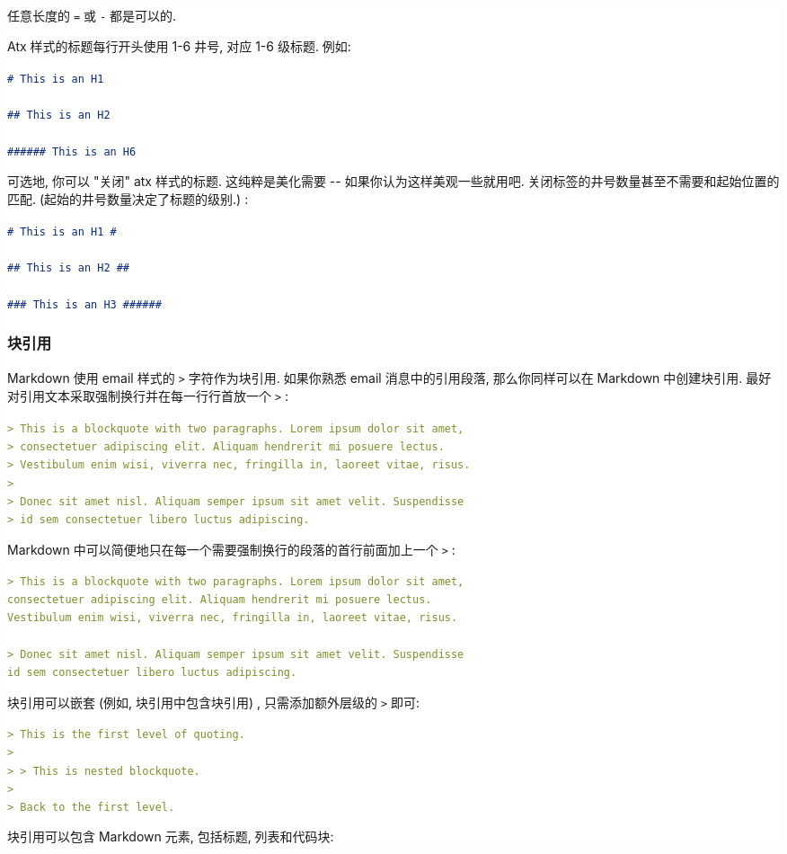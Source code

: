 任意长度的 `=` 或 `-` 都是可以的.

Atx 样式的标题每行开头使用 1-6 井号, 对应 1-6 级标题. 例如:

```markdown
# This is an H1

## This is an H2

###### This is an H6
```

可选地, 你可以 "关闭" atx 样式的标题. 这纯粹是美化需要 -- 如果你认为这样美观一些就用吧. 关闭标签的井号数量甚至不需要和起始位置的匹配. (起始的井号数量决定了标题的级别.) :

```markdown
# This is an H1 #

## This is an H2 ##

### This is an H3 ######
```

### 块引用

Markdown 使用 email 样式的 `>` 字符作为块引用. 如果你熟悉 email 消息中的引用段落, 那么你同样可以在 Markdown 中创建块引用. 最好对引用文本采取强制换行并在每一行行首放一个 `>` :

```markdown
> This is a blockquote with two paragraphs. Lorem ipsum dolor sit amet,
> consectetuer adipiscing elit. Aliquam hendrerit mi posuere lectus.
> Vestibulum enim wisi, viverra nec, fringilla in, laoreet vitae, risus.
>
> Donec sit amet nisl. Aliquam semper ipsum sit amet velit. Suspendisse
> id sem consectetuer libero luctus adipiscing.
```

Markdown 中可以简便地只在每一个需要强制换行的段落的首行前面加上一个 `>` :

```markdown
> This is a blockquote with two paragraphs. Lorem ipsum dolor sit amet,
consectetuer adipiscing elit. Aliquam hendrerit mi posuere lectus.
Vestibulum enim wisi, viverra nec, fringilla in, laoreet vitae, risus.

> Donec sit amet nisl. Aliquam semper ipsum sit amet velit. Suspendisse
id sem consectetuer libero luctus adipiscing.
```

块引用可以嵌套 (例如, 块引用中包含块引用) , 只需添加额外层级的 `>` 即可:

```markdown
> This is the first level of quoting.
>
> > This is nested blockquote.
>
> Back to the first level.
```

块引用可以包含 Markdown 元素, 包括标题, 列表和代码块:
